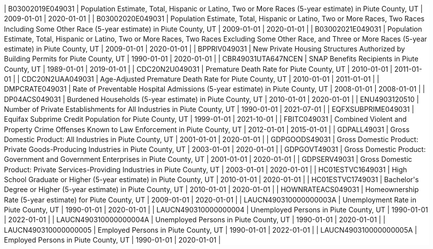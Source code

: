 | B03002019E049031          | Population Estimate, Total, Hispanic or Latino, Two or More Races (5-year estimate) in Piute County, UT                                                                   | 2009-01-01          | 2020-01-01        |
| B03002020E049031          | Population Estimate, Total, Hispanic or Latino, Two or More Races, Two Races Including Some Other Race (5-year estimate) in Piute County, UT                              | 2009-01-01          | 2020-01-01        |
| B03002021E049031          | Population Estimate, Total, Hispanic or Latino, Two or More Races, Two Races Excluding Some Other Race, and Three or More Races (5-year estimate) in Piute County, UT     | 2009-01-01          | 2020-01-01        |
| BPPRIV049031              | New Private Housing Structures Authorized by Building Permits for Piute County, UT                                                                                        | 1990-01-01          | 2020-01-01        |
| CBR49031UTA647NCEN        | SNAP Benefits Recipients in Piute County, UT                                                                                                                              | 1989-01-01          | 2019-01-01        |
| CDC20N2U049031            | Premature Death Rate for Piute County, UT                                                                                                                                 | 2010-01-01          | 2011-01-01        |
| CDC20N2UAA049031          | Age-Adjusted Premature Death Rate for Piute County, UT                                                                                                                    | 2010-01-01          | 2011-01-01        |
| DMPCRATE049031            | Rate of Preventable Hospital Admissions (5-year estimate) in Piute County, UT                                                                                             | 2008-01-01          | 2008-01-01        |
| DP04ACS049031             | Burdened Households (5-year estimate) in Piute County, UT                                                                                                                 | 2010-01-01          | 2020-01-01        |
| ENU4903120510             | Number of Private Establishments for All Industries in Piute County, UT                                                                                                   | 1990-01-01          | 2021-07-01        |
| EQFXSUBPRIME049031        | Equifax Subprime Credit Population for Piute County, UT                                                                                                                   | 1999-01-01          | 2021-10-01        |
| FBITC049031               | Combined Violent and Property Crime Offenses Known to Law Enforcement in Piute County, UT                                                                                 | 2012-01-01          | 2015-01-01        |
| GDPALL49031               | Gross Domestic Product: All Industries in Piute County, UT                                                                                                                | 2001-01-01          | 2020-01-01        |
| GDPGOODS49031             | Gross Domestic Product: Private Goods-Producing Industries in Piute County, UT                                                                                            | 2003-01-01          | 2020-01-01        |
| GDPGOVT49031              | Gross Domestic Product: Government and Government Enterprises in Piute County, UT                                                                                         | 2001-01-01          | 2020-01-01        |
| GDPSERV49031              | Gross Domestic Product: Private Services-Providing Industries in Piute County, UT                                                                                         | 2003-01-01          | 2020-01-01        |
| HC01ESTVC1649031          | High School Graduate or Higher (5-year estimate) in Piute County, UT                                                                                                      | 2010-01-01          | 2020-01-01        |
| HC01ESTVC1749031          | Bachelor's Degree or Higher (5-year estimate) in Piute County, UT                                                                                                         | 2010-01-01          | 2020-01-01        |
| HOWNRATEACS049031         | Homeownership Rate (5-year estimate) for Piute County, UT                                                                                                                 | 2009-01-01          | 2020-01-01        |
| LAUCN490310000000003A     | Unemployment Rate in Piute County, UT                                                                                                                                     | 1990-01-01          | 2020-01-01        |
| LAUCN490310000000004      | Unemployed Persons in Piute County, UT                                                                                                                                    | 1990-01-01          | 2022-01-01        |
| LAUCN490310000000004A     | Unemployed Persons in Piute County, UT                                                                                                                                    | 1990-01-01          | 2020-01-01        |
| LAUCN490310000000005      | Employed Persons in Piute County, UT                                                                                                                                      | 1990-01-01          | 2022-01-01        |
| LAUCN490310000000005A     | Employed Persons in Piute County, UT                                                                                                                                      | 1990-01-01          | 2020-01-01        |